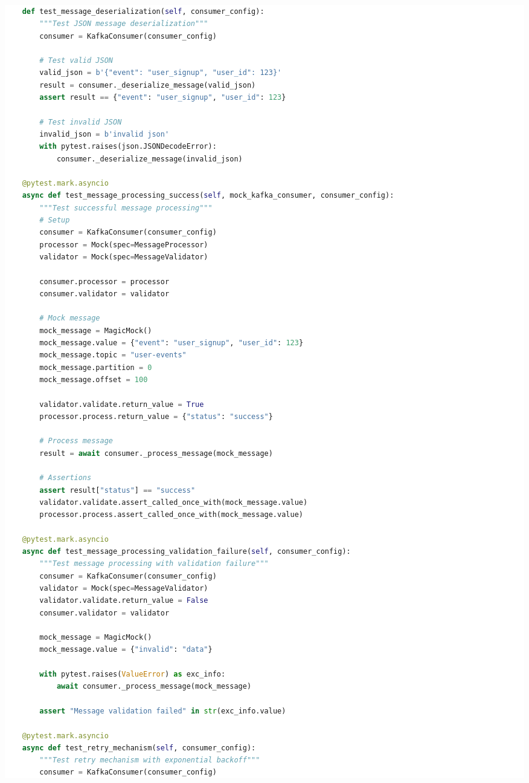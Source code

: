 ```python
    def test_message_deserialization(self, consumer_config):
        """Test JSON message deserialization"""
        consumer = KafkaConsumer(consumer_config)
        
        # Test valid JSON
        valid_json = b'{"event": "user_signup", "user_id": 123}'
        result = consumer._deserialize_message(valid_json)
        assert result == {"event": "user_signup", "user_id": 123}
        
        # Test invalid JSON
        invalid_json = b'invalid json'
        with pytest.raises(json.JSONDecodeError):
            consumer._deserialize_message(invalid_json)
    
    @pytest.mark.asyncio
    async def test_message_processing_success(self, mock_kafka_consumer, consumer_config):
        """Test successful message processing"""
        # Setup
        consumer = KafkaConsumer(consumer_config)
        processor = Mock(spec=MessageProcessor)
        validator = Mock(spec=MessageValidator)
        
        consumer.processor = processor
        consumer.validator = validator
        
        # Mock message
        mock_message = MagicMock()
        mock_message.value = {"event": "user_signup", "user_id": 123}
        mock_message.topic = "user-events"
        mock_message.partition = 0
        mock_message.offset = 100
        
        validator.validate.return_value = True
        processor.process.return_value = {"status": "success"}
        
        # Process message
        result = await consumer._process_message(mock_message)
        
        # Assertions
        assert result["status"] == "success"
        validator.validate.assert_called_once_with(mock_message.value)
        processor.process.assert_called_once_with(mock_message.value)
    
    @pytest.mark.asyncio
    async def test_message_processing_validation_failure(self, consumer_config):
        """Test message processing with validation failure"""
        consumer = KafkaConsumer(consumer_config)
        validator = Mock(spec=MessageValidator)
        validator.validate.return_value = False
        consumer.validator = validator
        
        mock_message = MagicMock()
        mock_message.value = {"invalid": "data"}
        
        with pytest.raises(ValueError) as exc_info:
            await consumer._process_message(mock_message)
        
        assert "Message validation failed" in str(exc_info.value)
    
    @pytest.mark.asyncio
    async def test_retry_mechanism(self, consumer_config):
        """Test retry mechanism with exponential backoff"""
        consumer = KafkaConsumer(consumer_config)
```